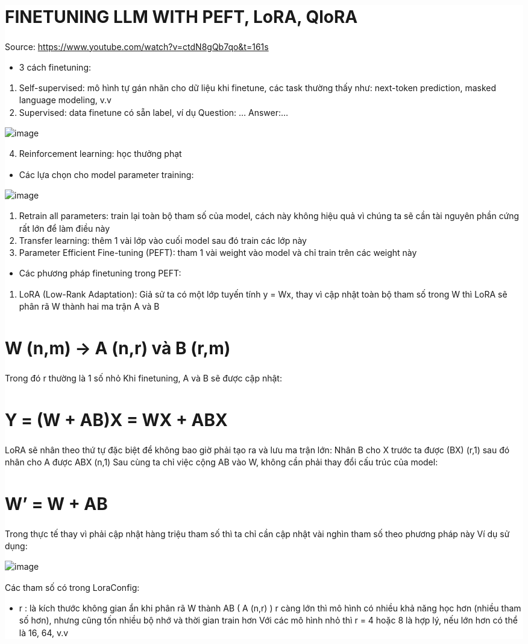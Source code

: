 # FINETUNING LLM WITH PEFT, LoRA, QloRA
Source: https://www.youtube.com/watch?v=ctdN8gQb7qo&t=161s

+ 3 cách finetuning:
1.	Self-supervised: mô hình tự gán nhãn cho dữ liệu khi finetune, các task thường thấy như: next-token prediction, masked language modeling, v.v
2.	Supervised: data finetune có sẵn label, ví dụ
Question: …
Answer:…

<img width="975" height="243" alt="image" src="https://github.com/user-attachments/assets/8727bdac-767f-40d8-9825-8b8624dd16cf" />

4.	Reinforcement learning: học thưởng phạt
   
+ Các lựa chọn cho model parameter training:

<img width="975" height="777" alt="image" src="https://github.com/user-attachments/assets/ebb5c3e4-d7e2-4b23-b095-2bf059b13ebf" />

1.	Retrain all parameters: train lại toàn bộ tham số của model, cách này không hiệu quả vì chúng ta sẽ cần tài nguyên phần cứng rất lớn để làm điều này
2.	Transfer learning: thêm 1 vài lớp vào cuối model sau đó train các lớp này
3.	Parameter Efficient Fine-tuning (PEFT): tham 1 vài weight vào model và chỉ train trên các weight này
   
+ Các phương pháp finetuning trong PEFT:
1.	LoRA (Low-Rank Adaptation):
Giả sử ta có một lớp tuyến tính y = Wx, thay vì cập nhật toàn bộ tham số trong W thì LoRA sẽ phân rã W thành hai ma trận A và B
# W (n,m) -> A (n,r) và B (r,m)
Trong đó r thường là 1 số nhỏ
Khi finetuning, A và B sẽ được cập nhật:
# Y = (W + AB)X = WX + ABX
LoRA sẽ nhân theo thứ tự đặc biệt để không bao giờ phải tạo ra và lưu ma trận lớn:
Nhân B cho X trước ta được (BX) (r,1) sau đó nhân cho A được ABX (n,1)
Sau cùng ta chỉ việc cộng AB vào W, không cần phải thay đổi cấu trúc của model:
# W’ = W + AB
Trong thực tế thay vì phải cập nhật hàng triệu tham số thì ta chỉ cần cập nhật vài nghìn tham số theo phương pháp này
Ví dụ sử dụng:

<img width="519" height="267" alt="image" src="https://github.com/user-attachments/assets/cc21144b-4e3b-4287-8b0a-4be21f05ec82" />
 
Các tham số có trong LoraConfig:
+	r : là kích thước không gian ẩn khi phân rã W thành AB ( A (n,r) )
r càng lớn thì mô hình có nhiều khả năng học hơn (nhiều tham số hơn), nhưng cũng tốn nhiều bộ nhớ và thời gian train hơn
Với các mô hình nhỏ thì r = 4 hoặc 8 là hợp lý, nếu lớn hơn có thể là 16, 64, v.v
